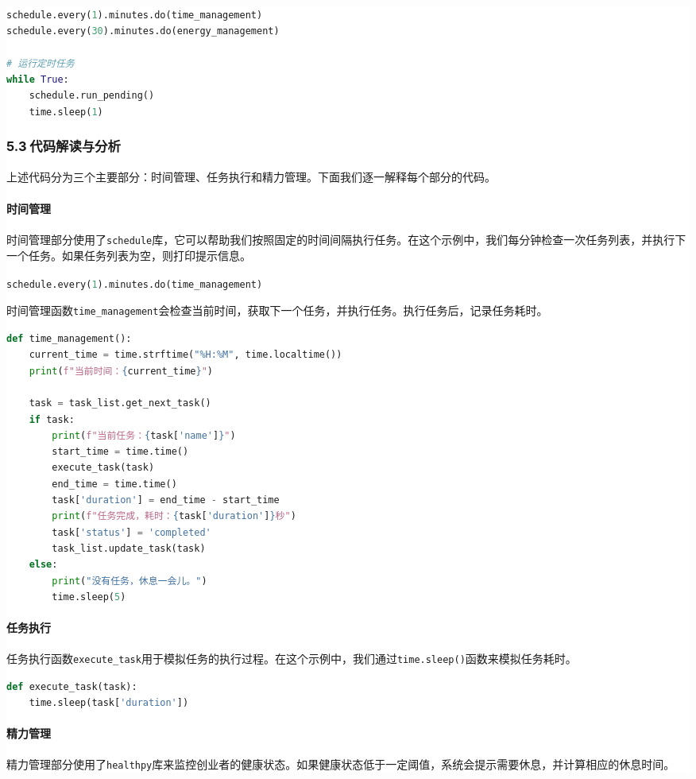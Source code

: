 ```python
schedule.every(1).minutes.do(time_management)
schedule.every(30).minutes.do(energy_management)

# 运行定时任务
while True:
    schedule.run_pending()
    time.sleep(1)
```

### 5.3 代码解读与分析

上述代码分为三个主要部分：时间管理、任务执行和精力管理。下面我们逐一解释每个部分的代码。

#### **时间管理**

时间管理部分使用了`schedule`库，它可以帮助我们按照固定的时间间隔执行任务。在这个示例中，我们每分钟检查一次任务列表，并执行下一个任务。如果任务列表为空，则打印提示信息。

```python
schedule.every(1).minutes.do(time_management)
```

时间管理函数`time_management`会检查当前时间，获取下一个任务，并执行任务。执行任务后，记录任务耗时。

```python
def time_management():
    current_time = time.strftime("%H:%M", time.localtime())
    print(f"当前时间：{current_time}")
    
    task = task_list.get_next_task()
    if task:
        print(f"当前任务：{task['name']}")
        start_time = time.time()
        execute_task(task)
        end_time = time.time()
        task['duration'] = end_time - start_time
        print(f"任务完成，耗时：{task['duration']}秒")
        task['status'] = 'completed'
        task_list.update_task(task)
    else:
        print("没有任务，休息一会儿。")
        time.sleep(5)
```

#### **任务执行**

任务执行函数`execute_task`用于模拟任务的执行过程。在这个示例中，我们通过`time.sleep()`函数来模拟任务耗时。

```python
def execute_task(task):
    time.sleep(task['duration'])
```

#### **精力管理**

精力管理部分使用了`healthpy`库来监控创业者的健康状态。如果健康状态低于一定阈值，系统会提示需要休息，并计算相应的休息时间。
